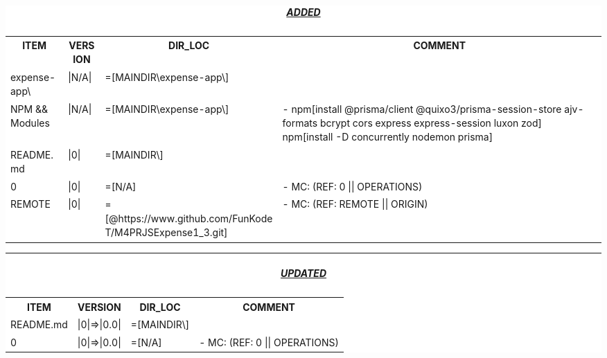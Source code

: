 <h5 align="center"><strong><em><u>ADDED</u></em></strong></h5>

<table align="center">
    <tr>
        <th>ITEM</th>
        <th>VERSION</th>
        <th>DIR_LOC</th>
        <th>COMMENT</th>
    </tr>
    <tr>
        <td>expense-app\</td>
        <td>|N/A|</td>
        <td>=[MAINDIR\expense-app\]</td>
        <td></td>
    </tr>
    <tr>
        <td>NPM && Modules</td>
        <td>|N/A|</td>
        <td>=[MAINDIR\expense-app\]</td>
        <td>- npm[install @prisma/client @quixo3/prisma-session-store ajv-formats bcrypt cors express express-session luxon zod]<br>npm[install -D concurrently nodemon prisma]</td>
    </tr>
    <tr>
        <td>README.md</td>
        <td>|0|</td>
        <td>=[MAINDIR\]</td>
        <td></td>
    </tr>
    <tr>
        <td>0</td>
        <td>|0|</td>
        <td>=[N/A]</td>
        <td>- MC: (REF: 0 || OPERATIONS)</td>
    </tr>
    <tr>
        <td>REMOTE</td>
        <td>|0|</td>
        <td>=[@https://www.github.com/FunKodeT/M4PRJSExpense1_3.git]</td>
        <td>- MC: (REF: REMOTE || ORIGIN)</td>
    </tr>
</table>

---

<h5 align="center"><strong><em><u>UPDATED</u></em></strong></h5>

<table align="center">
    <tr>
        <th>ITEM</th>
        <th>VERSION</th>
        <th>DIR_LOC</th>
        <th>COMMENT</th>
    </tr>
    <tr>
        <td>README.md</td>
        <td>|0|=>|0.0|</td>
        <td>=[MAINDIR\]</td>
        <td></td>
    </tr>
    <tr>
        <td>0</td>
        <td>|0|=>|0.0|</td>
        <td>=[N/A]</td>
        <td>- MC: (REF: 0 || OPERATIONS)</td>
    </tr>